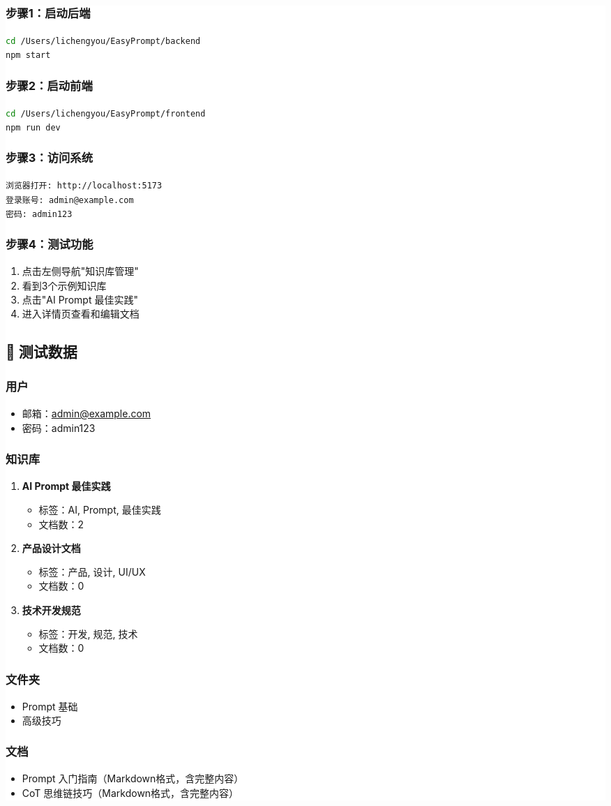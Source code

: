 ### 步骤1：启动后端
```bash
cd /Users/lichengyou/EasyPrompt/backend
npm start
```

### 步骤2：启动前端
```bash
cd /Users/lichengyou/EasyPrompt/frontend
npm run dev
```

### 步骤3：访问系统
```
浏览器打开: http://localhost:5173
登录账号: admin@example.com
密码: admin123
```

### 步骤4：测试功能
1. 点击左侧导航"知识库管理"
2. 看到3个示例知识库
3. 点击"AI Prompt 最佳实践"
4. 进入详情页查看和编辑文档

## 📝 测试数据

### 用户
- 邮箱：admin@example.com
- 密码：admin123

### 知识库
1. **AI Prompt 最佳实践**
   - 标签：AI, Prompt, 最佳实践
   - 文档数：2
   
2. **产品设计文档**
   - 标签：产品, 设计, UI/UX
   - 文档数：0

3. **技术开发规范**
   - 标签：开发, 规范, 技术
   - 文档数：0

### 文件夹
- Prompt 基础
- 高级技巧

### 文档
- Prompt 入门指南（Markdown格式，含完整内容）
- CoT 思维链技巧（Markdown格式，含完整内容）
